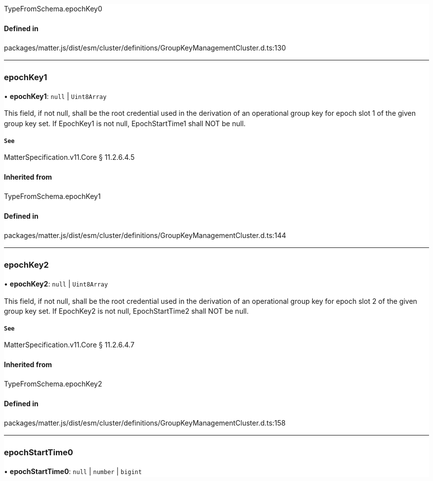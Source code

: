 TypeFromSchema.epochKey0

#### Defined in

packages/matter.js/dist/esm/cluster/definitions/GroupKeyManagementCluster.d.ts:130

___

### epochKey1

• **epochKey1**: ``null`` \| `Uint8Array`

This field, if not null, shall be the root credential used in the derivation of an operational group key for
epoch slot 1 of the given group key set. If EpochKey1 is not null, EpochStartTime1 shall NOT be null.

**`See`**

MatterSpecification.v11.Core § 11.2.6.4.5

#### Inherited from

TypeFromSchema.epochKey1

#### Defined in

packages/matter.js/dist/esm/cluster/definitions/GroupKeyManagementCluster.d.ts:144

___

### epochKey2

• **epochKey2**: ``null`` \| `Uint8Array`

This field, if not null, shall be the root credential used in the derivation of an operational group key for
epoch slot 2 of the given group key set. If EpochKey2 is not null, EpochStartTime2 shall NOT be null.

**`See`**

MatterSpecification.v11.Core § 11.2.6.4.7

#### Inherited from

TypeFromSchema.epochKey2

#### Defined in

packages/matter.js/dist/esm/cluster/definitions/GroupKeyManagementCluster.d.ts:158

___

### epochStartTime0

• **epochStartTime0**: ``null`` \| `number` \| `bigint`
